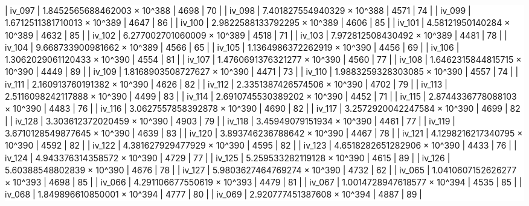 | iv_097 | 1.8452565688462003 × 10^388 | 4698 | 70 |
| iv_098 | 7.401827554940329 × 10^388 | 4571 | 74 |
| iv_099 | 1.6712511381710013 × 10^389 | 4647 | 86 |
| iv_100 | 2.9822588133792295 × 10^389 | 4606 | 85 |
| iv_101 | 4.58121950140284 × 10^389 | 4632 | 85 |
| iv_102 | 6.277002701060009 × 10^389 | 4518 | 71 |
| iv_103 | 7.972812508430492 × 10^389 | 4481 | 78 |
| iv_104 | 9.668733900981662 × 10^389 | 4566 | 65 |
| iv_105 | 1.1364986372262919 × 10^390 | 4456 | 69 |
| iv_106 | 1.3062029061120433 × 10^390 | 4554 | 81 |
| iv_107 | 1.4760691376321277 × 10^390 | 4560 | 77 |
| iv_108 | 1.6462315844815715 × 10^390 | 4449 | 89 |
| iv_109 | 1.8168903508727627 × 10^390 | 4471 | 73 |
| iv_110 | 1.9883259328303085 × 10^390 | 4557 | 74 |
| iv_111 | 2.160913760191382 × 10^390 | 4626 | 82 |
| iv_112 | 2.3351387426574506 × 10^390 | 4702 | 79 |
| iv_113 | 2.5116098242117888 × 10^390 | 4499 | 83 |
| iv_114 | 2.6910745530389202 × 10^390 | 4452 | 71 |
| iv_115 | 2.8744336778088103 × 10^390 | 4483 | 76 |
| iv_116 | 3.0627557858392878 × 10^390 | 4690 | 82 |
| iv_117 | 3.2572920042247584 × 10^390 | 4699 | 82 |
| iv_128 | 3.303612372020459 × 10^390 | 4903 | 79 |
| iv_118 | 3.45949079151934 × 10^390 | 4461 | 77 |
| iv_119 | 3.6710128549877645 × 10^390 | 4639 | 83 |
| iv_120 | 3.893746236788642 × 10^390 | 4467 | 78 |
| iv_121 | 4.1298216217340795 × 10^390 | 4592 | 82 |
| iv_122 | 4.381627929477929 × 10^390 | 4595 | 82 |
| iv_123 | 4.6518282651282906 × 10^390 | 4433 | 76 |
| iv_124 | 4.943376314358572 × 10^390 | 4729 | 77 |
| iv_125 | 5.259533282119128 × 10^390 | 4615 | 89 |
| iv_126 | 5.60388548802839 × 10^390 | 4676 | 78 |
| iv_127 | 5.9803627464769274 × 10^390 | 4732 | 62 |
| iv_065 | 1.0410607152626277 × 10^393 | 4698 | 85 |
| iv_066 | 4.291106677550619 × 10^393 | 4479 | 81 |
| iv_067 | 1.0014728947618577 × 10^394 | 4535 | 85 |
| iv_068 | 1.849896610850001 × 10^394 | 4777 | 80 |
| iv_069 | 2.920777451387608 × 10^394 | 4887 | 89 |

